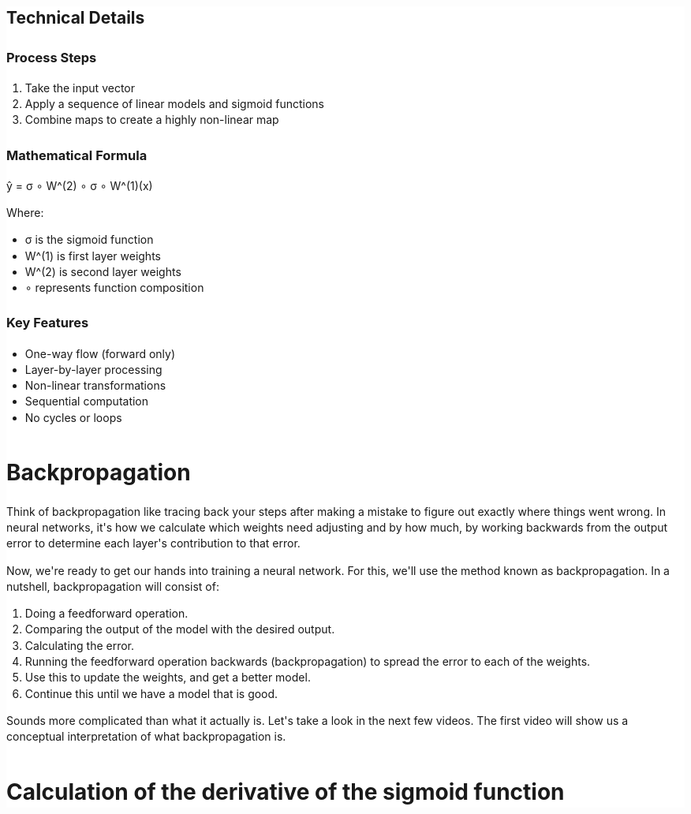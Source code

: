 ## Technical Details

### Process Steps

1. Take the input vector
2. Apply a sequence of linear models and sigmoid functions
3. Combine maps to create a highly non-linear map

### Mathematical Formula

ŷ = σ ∘ W^(2) ∘ σ ∘ W^(1)(x)

Where:

- σ is the sigmoid function
- W^(1) is first layer weights
- W^(2) is second layer weights
- ∘ represents function composition

### Key Features

- One-way flow (forward only)
- Layer-by-layer processing
- Non-linear transformations
- Sequential computation
- No cycles or loops

# Backpropagation

Think of backpropagation like tracing back your steps after making a mistake to figure out exactly where things went
wrong. In neural networks, it's how we calculate which weights need adjusting and by how much, by working backwards from
the output error to determine each layer's contribution to that error.

Now, we're ready to get our hands into training a neural network. For this, we'll use the method known as
backpropagation. In a nutshell, backpropagation will consist of:

1. Doing a feedforward operation.
2. Comparing the output of the model with the desired output.
3. Calculating the error.
4. Running the feedforward operation backwards (backpropagation) to spread the error to each of the weights.
5. Use this to update the weights, and get a better model.
6. Continue this until we have a model that is good.

Sounds more complicated than what it actually is. Let's take a look in the next few videos. The first video will show us
a conceptual interpretation of what backpropagation is.

# Calculation of the derivative of the sigmoid function
